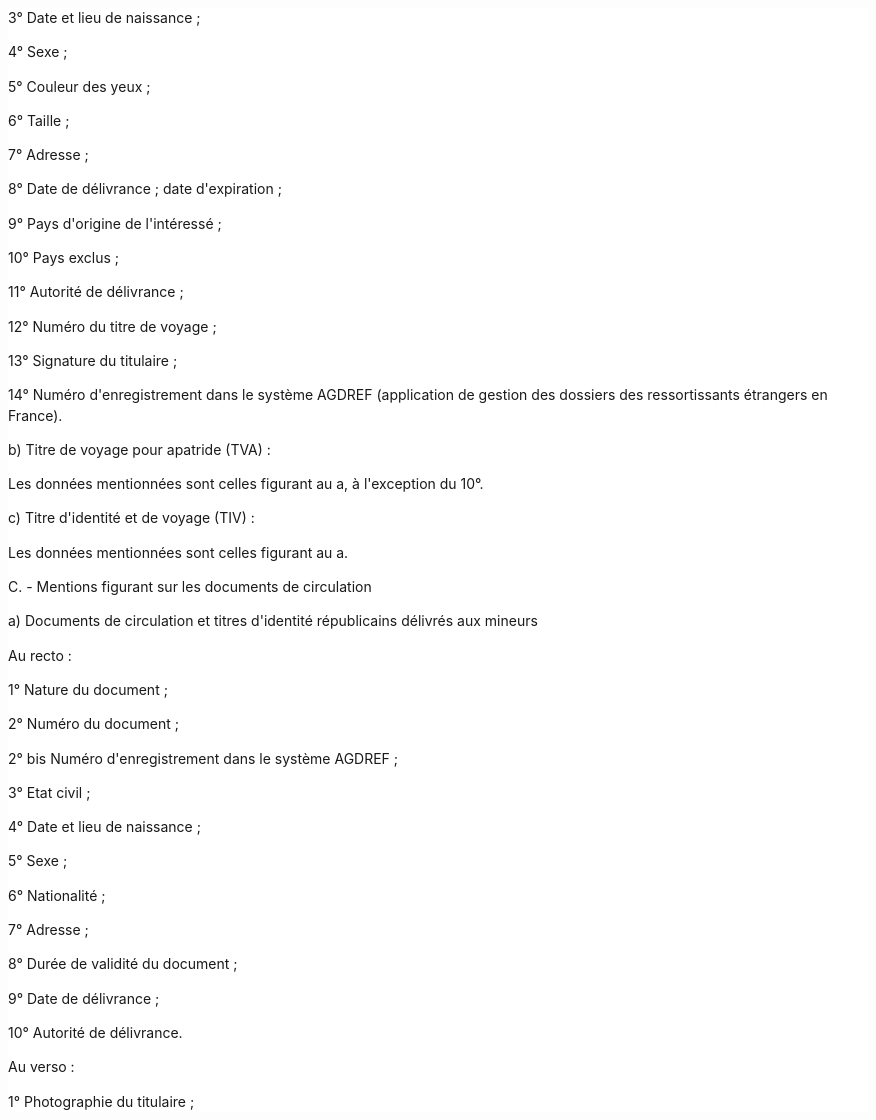 3° Date et lieu de naissance ;

4° Sexe ;

5° Couleur des yeux ;

6° Taille ;

7° Adresse ;

8° Date de délivrance ; date d'expiration ;

9° Pays d'origine de l'intéressé ;

10° Pays exclus ;

11° Autorité de délivrance ;

12° Numéro du titre de voyage ;

13° Signature du titulaire ;

14° Numéro d'enregistrement dans le système AGDREF (application de gestion des dossiers des ressortissants étrangers en
France).

b) Titre de voyage pour apatride (TVA) :

Les données mentionnées sont celles figurant au a, à l'exception du 10°.

c) Titre d'identité et de voyage (TIV) :

Les données mentionnées sont celles figurant au a.

C. - Mentions figurant sur les documents de circulation

a) Documents de circulation et titres d'identité républicains délivrés aux mineurs

Au recto :

1° Nature du document ;

2° Numéro du document ;

2° bis Numéro d'enregistrement dans le système AGDREF ;

3° Etat civil ;

4° Date et lieu de naissance ;

5° Sexe ;

6° Nationalité ;

7° Adresse ;

8° Durée de validité du document ;

9° Date de délivrance ;

10° Autorité de délivrance.

Au verso :

1° Photographie du titulaire ;
